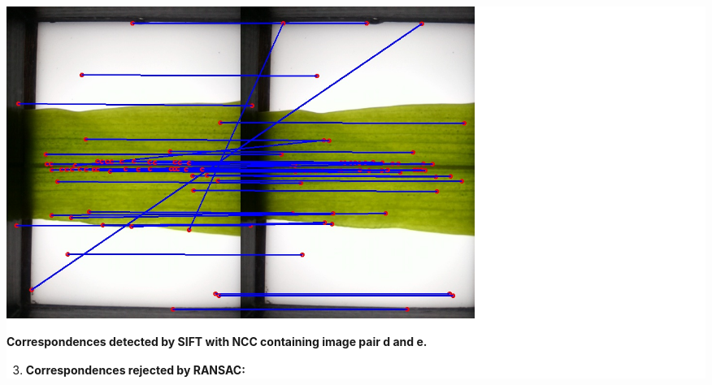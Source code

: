 <img src="media\image9.jpeg" style="width:6in;height:4in" />

**Correspondences detected by SIFT with NCC containing image pair d and
e.**

3.  **Correspondences rejected by RANSAC:**
